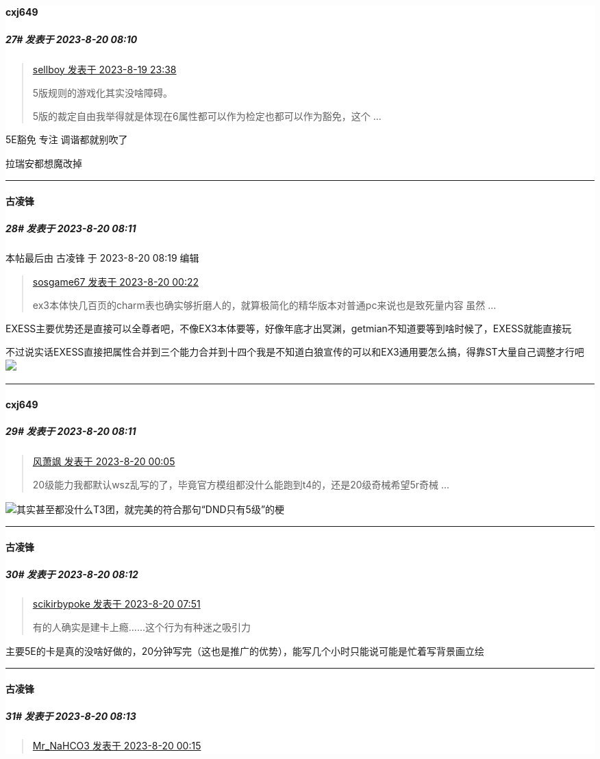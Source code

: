 ####  cxj649  
##### 27#       发表于 2023-8-20 08:10

<blockquote><a href="httphttps://bbs.saraba1st.com/2b/forum.php?mod=redirect&amp;goto=findpost&amp;pid=62089638&amp;ptid=2149078" target="_blank">sellboy 发表于 2023-8-19 23:38</a>

5版规则的游戏化其实没啥障碍。

5版的裁定自由我举得就是体现在6属性都可以作为检定也都可以作为豁免，这个 ...</blockquote>
5E豁免 专注 调谐都就别吹了

拉瑞安都想魔改掉

*****

####  古凌锋  
##### 28#       发表于 2023-8-20 08:11

 本帖最后由 古凌锋 于 2023-8-20 08:19 编辑 
<blockquote><a href="httphttps://bbs.saraba1st.com/2b/forum.php?mod=redirect&amp;goto=findpost&amp;pid=62090042&amp;ptid=2149078" target="_blank">sosgame67 发表于 2023-8-20 00:22</a>

ex3本体快几百页的charm表也确实够折磨人的，就算极简化的精华版本对普通pc来说也是致死量内容 虽然 ...</blockquote>
EXESS主要优势还是直接可以全尊者吧，不像EX3本体要等，好像年底才出冥渊，getmian不知道要等到啥时候了，EXESS就能直接玩

不过说实话EXESS直接把属性合并到三个能力合并到十四个我是不知道白狼宣传的可以和EX3通用要怎么搞，得靠ST大量自己调整才行吧<img src="https://static.saraba1st.com/image/smiley/face2017/001.png" referrerpolicy="no-referrer">

*****

####  cxj649  
##### 29#       发表于 2023-8-20 08:11

<blockquote><a href="httphttps://bbs.saraba1st.com/2b/forum.php?mod=redirect&amp;goto=findpost&amp;pid=62089892&amp;ptid=2149078" target="_blank">风萧飒 发表于 2023-8-20 00:05</a>

20级能力我都默认wsz乱写的了，毕竟官方模组都没什么能跑到t4的，还是20级奇械希望5r奇械 ...</blockquote>
<img src="https://static.saraba1st.com/image/smiley/face2017/067.png" referrerpolicy="no-referrer">其实甚至都没什么T3团，就完美的符合那句“DND只有5级”的梗

*****

####  古凌锋  
##### 30#       发表于 2023-8-20 08:12

<blockquote><a href="httphttps://bbs.saraba1st.com/2b/forum.php?mod=redirect&amp;goto=findpost&amp;pid=62091407&amp;ptid=2149078" target="_blank">scikirbypoke 发表于 2023-8-20 07:51</a>

有的人确实是建卡上瘾……这个行为有种迷之吸引力</blockquote>
主要5E的卡是真的没啥好做的，20分钟写完（这也是推广的优势），能写几个小时只能说可能是忙着写背景画立绘

*****

####  古凌锋  
##### 31#       发表于 2023-8-20 08:13

<blockquote><a href="httphttps://bbs.saraba1st.com/2b/forum.php?mod=redirect&amp;goto=findpost&amp;pid=62089981&amp;ptid=2149078" target="_blank">Mr_NaHCO3 发表于 2023-8-20 00:15</a>

